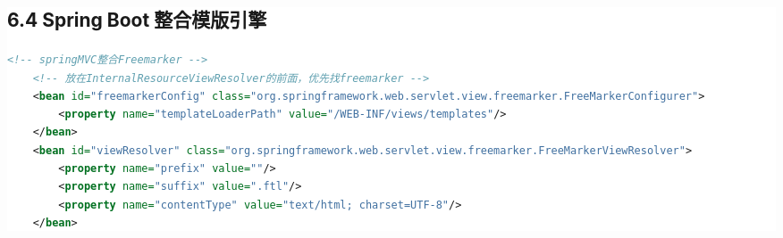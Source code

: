 ## 6.4 Spring Boot 整合模版引擎

```xml
<!-- springMVC整合Freemarker -->
    <!-- 放在InternalResourceViewResolver的前面，优先找freemarker -->  
    <bean id="freemarkerConfig" class="org.springframework.web.servlet.view.freemarker.FreeMarkerConfigurer">  
        <property name="templateLoaderPath" value="/WEB-INF/views/templates"/>  
    </bean>  
    <bean id="viewResolver" class="org.springframework.web.servlet.view.freemarker.FreeMarkerViewResolver">  
        <property name="prefix" value=""/>  
        <property name="suffix" value=".ftl"/>  
        <property name="contentType" value="text/html; charset=UTF-8"/>
    </bean>
```